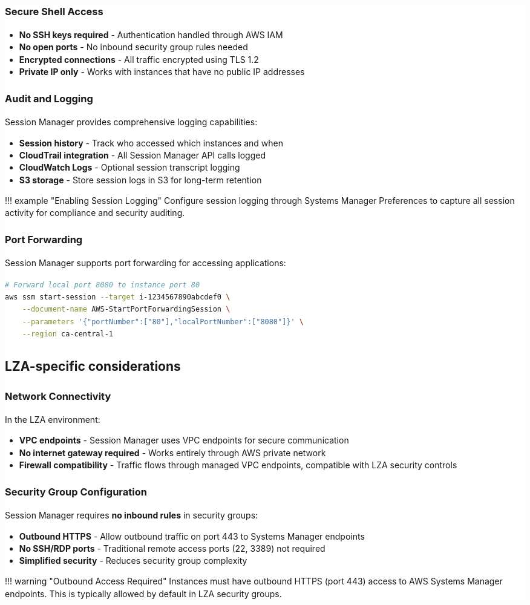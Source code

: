 ### Secure Shell Access

- **No SSH keys required** - Authentication handled through AWS IAM
- **No open ports** - No inbound security group rules needed
- **Encrypted connections** - All traffic encrypted using TLS 1.2
- **Private IP only** - Works with instances that have no public IP addresses

### Audit and Logging

Session Manager provides comprehensive logging capabilities:

- **Session history** - Track who accessed which instances and when
- **CloudTrail integration** - All Session Manager API calls logged
- **CloudWatch Logs** - Optional session transcript logging
- **S3 storage** - Store session logs in S3 for long-term retention

!!! example "Enabling Session Logging"
    Configure session logging through Systems Manager Preferences to capture all session activity for compliance and security auditing.

### Port Forwarding

Session Manager supports port forwarding for accessing applications:

```bash
# Forward local port 8080 to instance port 80
aws ssm start-session --target i-1234567890abcdef0 \
    --document-name AWS-StartPortForwardingSession \
    --parameters '{"portNumber":["80"],"localPortNumber":["8080"]}' \
    --region ca-central-1
```

## LZA-specific considerations

### Network Connectivity

In the LZA environment:

- **VPC endpoints** - Session Manager uses VPC endpoints for secure communication
- **No internet gateway required** - Works entirely through AWS private network
- **Firewall compatibility** - Traffic flows through managed VPC endpoints, compatible with LZA security controls

### Security Group Configuration

Session Manager requires **no inbound rules** in security groups:

- **Outbound HTTPS** - Allow outbound traffic on port 443 to Systems Manager endpoints
- **No SSH/RDP ports** - Traditional remote access ports (22, 3389) not required
- **Simplified security** - Reduces security group complexity

!!! warning "Outbound Access Required"
    Instances must have outbound HTTPS (port 443) access to AWS Systems Manager endpoints. This is typically allowed by default in LZA security groups.
